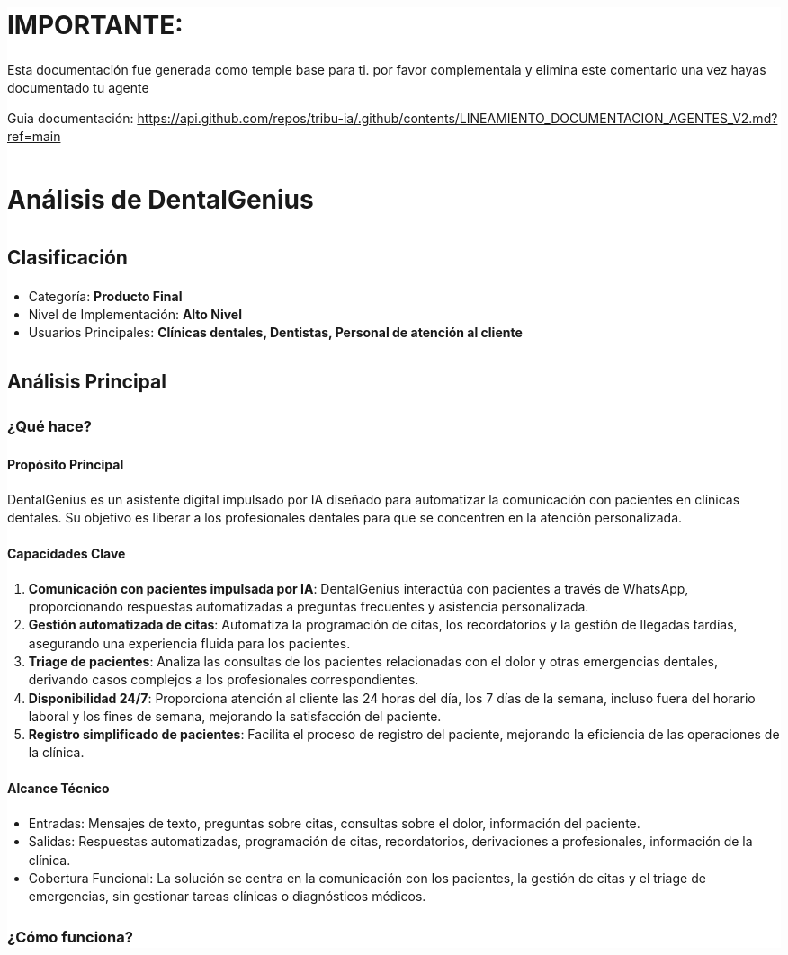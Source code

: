 # IMPORTANTE:

Esta documentación fue generada como temple base para ti. por favor complementala y elimina este comentario una vez hayas documentado tu agente

Guia documentación: https://api.github.com/repos/tribu-ia/.github/contents/LINEAMIENTO_DOCUMENTACION_AGENTES_V2.md?ref=main


# Análisis de DentalGenius

## Clasificación
- Categoría: **Producto Final**
- Nivel de Implementación: **Alto Nivel**
- Usuarios Principales: **Clínicas dentales, Dentistas, Personal de atención al cliente**

## Análisis Principal

### ¿Qué hace?

#### Propósito Principal
DentalGenius es un asistente digital impulsado por IA diseñado para automatizar la comunicación con pacientes en clínicas dentales. Su objetivo es liberar a los profesionales dentales para que se concentren en la atención personalizada.

#### Capacidades Clave
1. **Comunicación con pacientes impulsada por IA**: DentalGenius interactúa con pacientes a través de WhatsApp, proporcionando respuestas automatizadas a preguntas frecuentes y asistencia personalizada.
2. **Gestión automatizada de citas**: Automatiza la programación de citas, los recordatorios y la gestión de llegadas tardías, asegurando una experiencia fluida para los pacientes.
3. **Triage de pacientes**: Analiza las consultas de los pacientes relacionadas con el dolor y otras emergencias dentales, derivando casos complejos a los profesionales correspondientes.
4. **Disponibilidad 24/7**:  Proporciona atención al cliente las 24 horas del día, los 7 días de la semana, incluso fuera del horario laboral y los fines de semana, mejorando la satisfacción del paciente.
5. **Registro simplificado de pacientes**: Facilita el proceso de registro del paciente, mejorando la eficiencia de las operaciones de la clínica.

#### Alcance Técnico
- Entradas: Mensajes de texto, preguntas sobre citas, consultas sobre el dolor, información del paciente.
- Salidas: Respuestas automatizadas, programación de citas, recordatorios, derivaciones a profesionales, información de la clínica.
- Cobertura Funcional: La solución se centra en la comunicación con los pacientes, la gestión de citas y el triage de emergencias,  sin gestionar tareas clínicas o diagnósticos médicos.

### ¿Cómo funciona?
